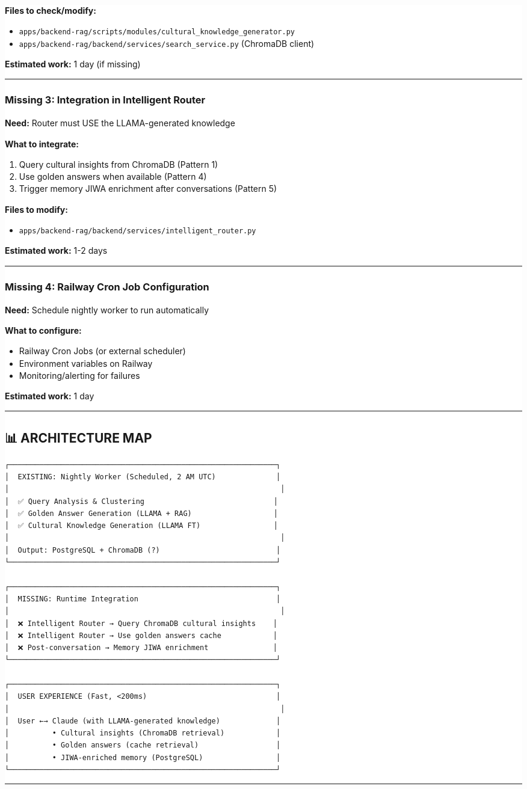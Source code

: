**Files to check/modify:**
- `apps/backend-rag/scripts/modules/cultural_knowledge_generator.py`
- `apps/backend-rag/backend/services/search_service.py` (ChromaDB client)

**Estimated work:** 1 day (if missing)

---

### **Missing 3: Integration in Intelligent Router**
**Need:** Router must USE the LLAMA-generated knowledge

**What to integrate:**
1. Query cultural insights from ChromaDB (Pattern 1)
2. Use golden answers when available (Pattern 4)
3. Trigger memory JIWA enrichment after conversations (Pattern 5)

**Files to modify:**
- `apps/backend-rag/backend/services/intelligent_router.py`

**Estimated work:** 1-2 days

---

### **Missing 4: Railway Cron Job Configuration**
**Need:** Schedule nightly worker to run automatically

**What to configure:**
- Railway Cron Jobs (or external scheduler)
- Environment variables on Railway
- Monitoring/alerting for failures

**Estimated work:** 1 day

---

## 📊 ARCHITECTURE MAP

```
┌──────────────────────────────────────────────────────────────┐
│  EXISTING: Nightly Worker (Scheduled, 2 AM UTC)              │
│                                                               │
│  ✅ Query Analysis & Clustering                              │
│  ✅ Golden Answer Generation (LLAMA + RAG)                   │
│  ✅ Cultural Knowledge Generation (LLAMA FT)                 │
│                                                               │
│  Output: PostgreSQL + ChromaDB (?)                           │
└──────────────────────────────────────────────────────────────┘

┌──────────────────────────────────────────────────────────────┐
│  MISSING: Runtime Integration                                │
│                                                               │
│  ❌ Intelligent Router → Query ChromaDB cultural insights    │
│  ❌ Intelligent Router → Use golden answers cache            │
│  ❌ Post-conversation → Memory JIWA enrichment               │
└──────────────────────────────────────────────────────────────┘

┌──────────────────────────────────────────────────────────────┐
│  USER EXPERIENCE (Fast, <200ms)                              │
│                                                               │
│  User ←→ Claude (with LLAMA-generated knowledge)             │
│          • Cultural insights (ChromaDB retrieval)            │
│          • Golden answers (cache retrieval)                  │
│          • JIWA-enriched memory (PostgreSQL)                 │
└──────────────────────────────────────────────────────────────┘
```

---